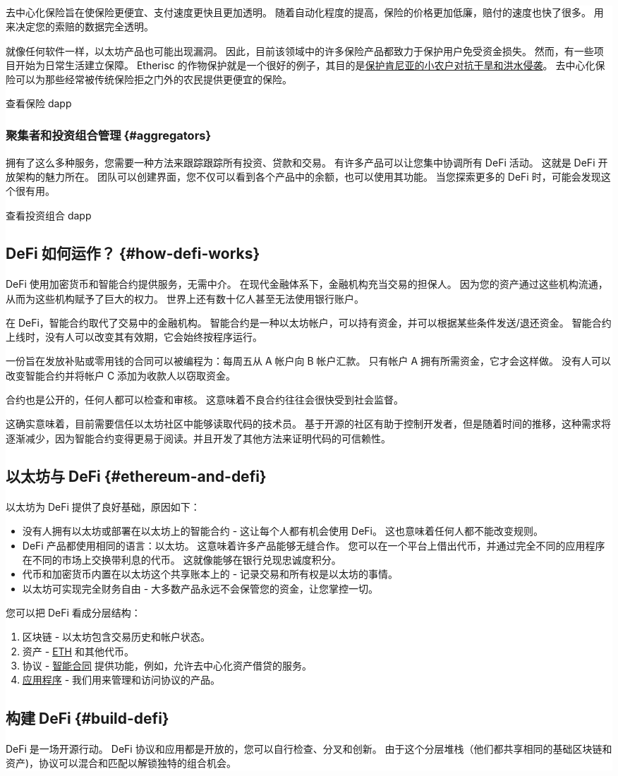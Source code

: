 去中心化保险旨在使保险更便宜、支付速度更快且更加透明。 随着自动化程度的提高，保险的价格更加低廉，赔付的速度也快了很多。 用来决定您的索赔的数据完全透明。

就像任何软件一样，以太坊产品也可能出现漏洞。 因此，目前该领域中的许多保险产品都致力于保护用户免受资金损失。 然而，有一些项目开始为日常生活建立保障。 Etherisc 的作物保护就是一个很好的例子，其目的是[保护肯尼亚的小农户对抗干旱和洪水侵袭](https://blog.etherisc.com/etherisc-teams-up-with-chainlink-to-deliver-crop-insurance-in-kenya-137e433c29dc)。 去中心化保险可以为那些经常被传统保险拒之门外的农民提供更便宜的保险。

<ButtonLink to="/dapps/?category=finance">
  查看保险 dapp
</ButtonLink>

<Divider />

### 聚集者和投资组合管理 {#aggregators}

拥有了这么多种服务，您需要一种方法来跟踪跟踪所有投资、贷款和交易。 有许多产品可以让您集中协调所有 DeFi 活动。 这就是 DeFi 开放架构的魅力所在。 团队可以创建界面，您不仅可以看到各个产品中的余额，也可以使用其功能。 当您探索更多的 DeFi 时，可能会发现这个很有用。

<ButtonLink to="/dapps/?category=finance">
  查看投资组合 dapp
</ButtonLink>

<Divider />

## DeFi 如何运作？ {#how-defi-works}

DeFi 使用加密货币和智能合约提供服务，无需中介。 在现代金融体系下，金融机构充当交易的担保人。 因为您的资产通过这些机构流通，从而为这些机构赋予了巨大的权力。 世界上还有数十亿人甚至无法使用银行账户。

在 DeFi，智能合约取代了交易中的金融机构。 智能合约是一种以太坊帐户，可以持有资金，并可以根据某些条件发送/退还资金。 智能合约上线时，没有人可以改变其有效期，它会始终按程序运行。

一份旨在发放补贴或零用钱的合同可以被编程为：每周五从 A 帐户向 B 帐户汇款。 只有帐户 A 拥有所需资金，它才会这样做。 没有人可以改变智能合约并将帐户 C 添加为收款人以窃取资金。

合约也是公开的，任何人都可以检查和审核。 这意味着不良合约往往会很快受到社会监督。

这确实意味着，目前需要信任以太坊社区中能够读取代码的技术员。 基于开源的社区有助于控制开发者，但是随着时间的推移，这种需求将逐渐减少，因为智能合约变得更易于阅读。并且开发了其他方法来证明代码的可信赖性。

## 以太坊与 DeFi {#ethereum-and-defi}

以太坊为 DeFi 提供了良好基础，原因如下：

- 没有人拥有以太坊或部署在以太坊上的智能合约 - 这让每个人都有机会使用 DeFi。 这也意味着任何人都不能改变规则。
- DeFi 产品都使用相同的语言：以太坊。 这意味着许多产品能够无缝合作。 您可以在一个平台上借出代币，并通过完全不同的应用程序在不同的市场上交换带利息的代币。 这就像能够在银行兑现忠诚度积分。
- 代币和加密货币内置在以太坊这个共享账本上的 - 记录交易和所有权是以太坊的事情。
- 以太坊可实现完全财务自由 - 大多数产品永远不会保管您的资金，让您掌控一切。

您可以把 DeFi 看成分层结构：

1. 区块链 - 以太坊包含交易历史和帐户状态。
2. 资产 - [ETH](/eth/) 和其他代币。
3. 协议 - [智能合同](/glossary/#smart-contract) 提供功能，例如，允许去中心化资产借贷的服务。
4. [应用程序](/dapps/) - 我们用来管理和访问协议的产品。

## 构建 DeFi {#build-defi}

DeFi 是一场开源行动。 DeFi 协议和应用都是开放的，您可以自行检查、分叉和创新。 由于这个分层堆栈（他们都共享相同的基础区块链和资产)，协议可以混合和匹配以解锁独特的组合机会。
